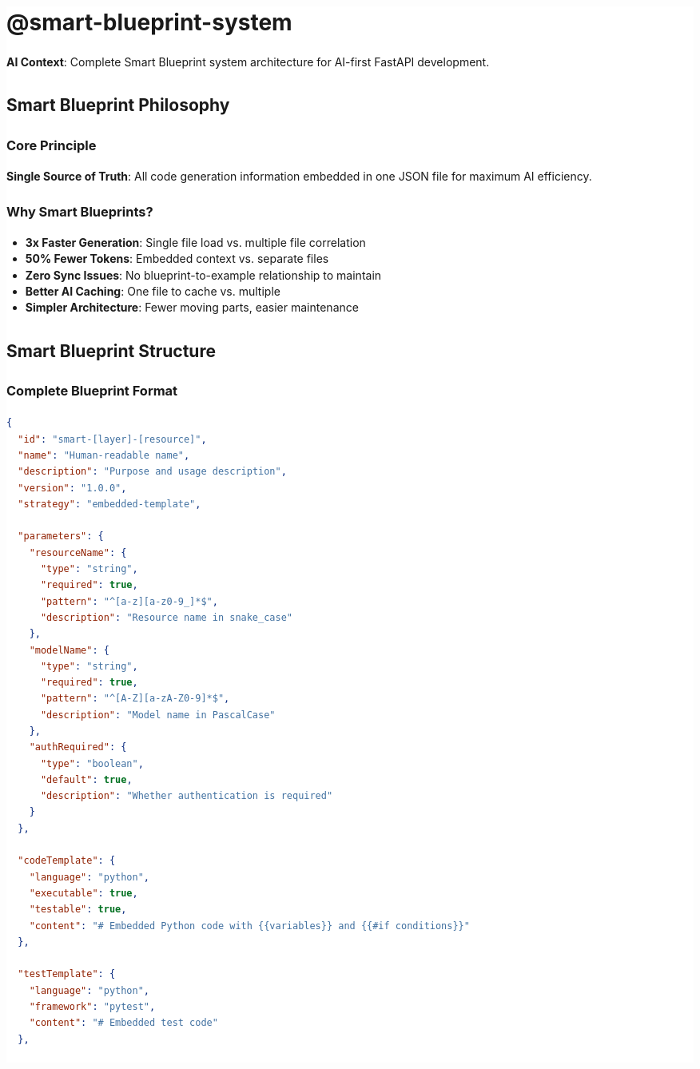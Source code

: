 # @smart-blueprint-system

**AI Context**: Complete Smart Blueprint system architecture for AI-first FastAPI development.

## Smart Blueprint Philosophy

### Core Principle
**Single Source of Truth**: All code generation information embedded in one JSON file for maximum AI efficiency.

### Why Smart Blueprints?
- **3x Faster Generation**: Single file load vs. multiple file correlation
- **50% Fewer Tokens**: Embedded context vs. separate files  
- **Zero Sync Issues**: No blueprint-to-example relationship to maintain
- **Better AI Caching**: One file to cache vs. multiple
- **Simpler Architecture**: Fewer moving parts, easier maintenance

## Smart Blueprint Structure

### Complete Blueprint Format
```json
{
  "id": "smart-[layer]-[resource]",
  "name": "Human-readable name",
  "description": "Purpose and usage description",
  "version": "1.0.0",
  "strategy": "embedded-template",
  
  "parameters": {
    "resourceName": {
      "type": "string",
      "required": true,
      "pattern": "^[a-z][a-z0-9_]*$",
      "description": "Resource name in snake_case"
    },
    "modelName": {
      "type": "string",
      "required": true,
      "pattern": "^[A-Z][a-zA-Z0-9]*$",
      "description": "Model name in PascalCase"
    },
    "authRequired": {
      "type": "boolean",
      "default": true,
      "description": "Whether authentication is required"
    }
  },
  
  "codeTemplate": {
    "language": "python",
    "executable": true,
    "testable": true,
    "content": "# Embedded Python code with {{variables}} and {{#if conditions}}"
  },
  
  "testTemplate": {
    "language": "python",
    "framework": "pytest",
    "content": "# Embedded test code"
  },
  
```